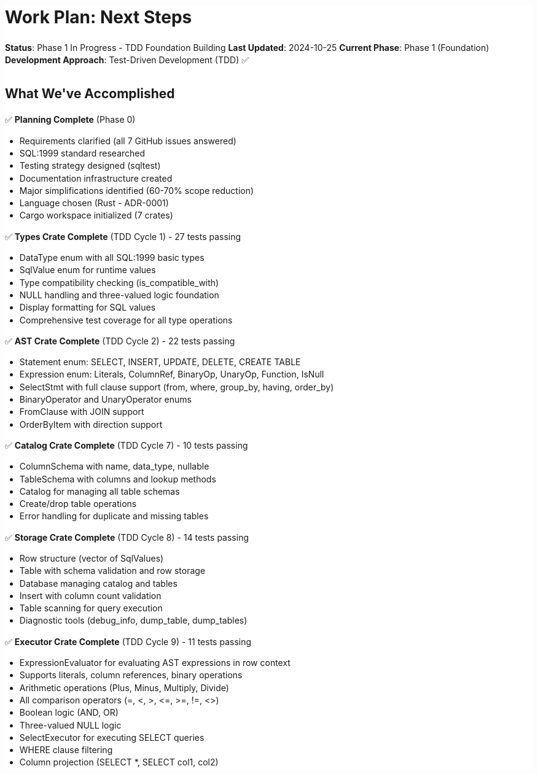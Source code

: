 # Work Plan: Next Steps

**Status**: Phase 1 In Progress - TDD Foundation Building
**Last Updated**: 2024-10-25
**Current Phase**: Phase 1 (Foundation)
**Development Approach**: Test-Driven Development (TDD) ✅

## What We've Accomplished

✅ **Planning Complete** (Phase 0)
- Requirements clarified (all 7 GitHub issues answered)
- SQL:1999 standard researched
- Testing strategy designed (sqltest)
- Documentation infrastructure created
- Major simplifications identified (60-70% scope reduction)
- Language chosen (Rust - ADR-0001)
- Cargo workspace initialized (7 crates)

✅ **Types Crate Complete** (TDD Cycle 1) - 27 tests passing
- DataType enum with all SQL:1999 basic types
- SqlValue enum for runtime values
- Type compatibility checking (is_compatible_with)
- NULL handling and three-valued logic foundation
- Display formatting for SQL values
- Comprehensive test coverage for all type operations

✅ **AST Crate Complete** (TDD Cycle 2) - 22 tests passing
- Statement enum: SELECT, INSERT, UPDATE, DELETE, CREATE TABLE
- Expression enum: Literals, ColumnRef, BinaryOp, UnaryOp, Function, IsNull
- SelectStmt with full clause support (from, where, group_by, having, order_by)
- BinaryOperator and UnaryOperator enums
- FromClause with JOIN support
- OrderByItem with direction support

✅ **Catalog Crate Complete** (TDD Cycle 7) - 10 tests passing
- ColumnSchema with name, data_type, nullable
- TableSchema with columns and lookup methods
- Catalog for managing all table schemas
- Create/drop table operations
- Error handling for duplicate and missing tables

✅ **Storage Crate Complete** (TDD Cycle 8) - 14 tests passing
- Row structure (vector of SqlValues)
- Table with schema validation and row storage
- Database managing catalog and tables
- Insert with column count validation
- Table scanning for query execution
- Diagnostic tools (debug_info, dump_table, dump_tables)

✅ **Executor Crate Complete** (TDD Cycle 9) - 11 tests passing
- ExpressionEvaluator for evaluating AST expressions in row context
- Supports literals, column references, binary operations
- Arithmetic operations (Plus, Minus, Multiply, Divide)
- All comparison operators (=, <, >, <=, >=, !=, <>)
- Boolean logic (AND, OR)
- Three-valued NULL logic
- SelectExecutor for executing SELECT queries
- WHERE clause filtering
- Column projection (SELECT *, SELECT col1, col2)
